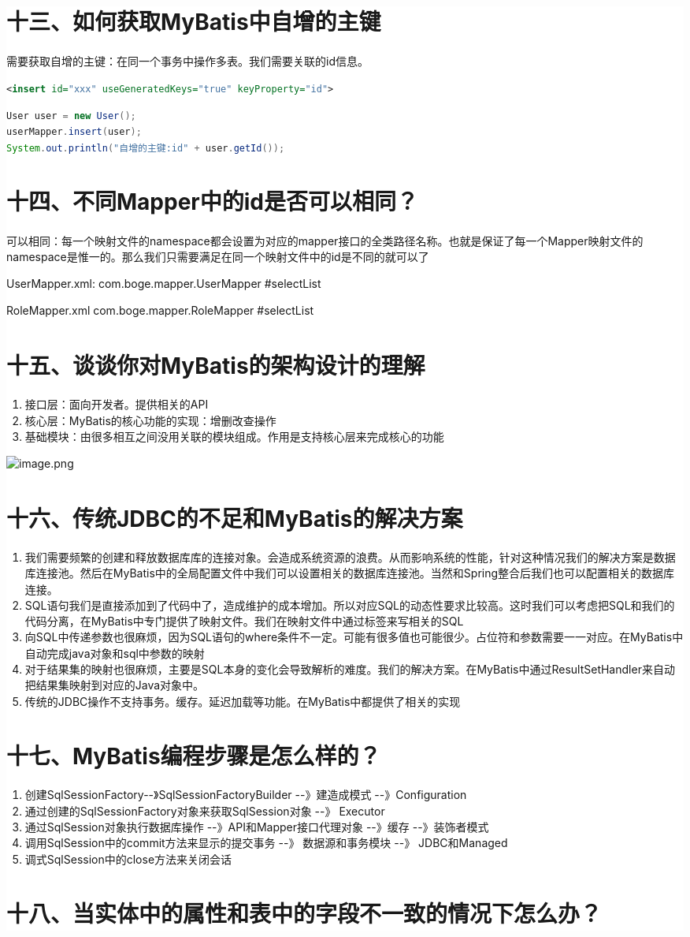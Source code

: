 # 十三、如何获取MyBatis中自增的主键

需要获取自增的主键：在同一个事务中操作多表。我们需要关联的id信息。

```xml
<insert id="xxx" useGeneratedKeys="true" keyProperty="id">
```

```java
User user = new User();
userMapper.insert(user);
System.out.println("自增的主键:id" + user.getId());
```

# 十四、不同Mapper中的id是否可以相同？

可以相同：每一个映射文件的namespace都会设置为对应的mapper接口的全类路径名称。也就是保证了每一个Mapper映射文件的namespace是惟一的。那么我们只需要满足在同一个映射文件中的id是不同的就可以了

UserMapper.xml: com.boge.mapper.UserMapper  #selectList

RoleMapper.xml com.boge.mapper.RoleMapper   #selectList

# 十五、谈谈你对MyBatis的架构设计的理解

1. 接口层：面向开发者。提供相关的API
2. 核心层：MyBatis的核心功能的实现：增删改查操作
3. 基础模块：由很多相互之间没用关联的模块组成。作用是支持核心层来完成核心的功能

![image.png](https://fynotefile.oss-cn-zhangjiakou.aliyuncs.com/fynote/fyfile/1462/1671192125034/631ce69a7429463b801afc088a84e7e0.png)

# 十六、传统JDBC的不足和MyBatis的解决方案

1. 我们需要频繁的创建和释放数据库库的连接对象。会造成系统资源的浪费。从而影响系统的性能，针对这种情况我们的解决方案是数据库连接池。然后在MyBatis中的全局配置文件中我们可以设置相关的数据库连接池。当然和Spring整合后我们也可以配置相关的数据库连接。
2. SQL语句我们是直接添加到了代码中了，造成维护的成本增加。所以对应SQL的动态性要求比较高。这时我们可以考虑把SQL和我们的代码分离，在MyBatis中专门提供了映射文件。我们在映射文件中通过标签来写相关的SQL
3. 向SQL中传递参数也很麻烦，因为SQL语句的where条件不一定。可能有很多值也可能很少。占位符和参数需要一一对应。在MyBatis中自动完成java对象和sql中参数的映射
4. 对于结果集的映射也很麻烦，主要是SQL本身的变化会导致解析的难度。我们的解决方案。在MyBatis中通过ResultSetHandler来自动把结果集映射到对应的Java对象中。
5. 传统的JDBC操作不支持事务。缓存。延迟加载等功能。在MyBatis中都提供了相关的实现

# 十七、MyBatis编程步骤是怎么样的？

1. 创建SqlSessionFactory--》SqlSessionFactoryBuilder --》建造成模式 --》Configuration
2. 通过创建的SqlSessionFactory对象来获取SqlSession对象 --》 Executor
3. 通过SqlSession对象执行数据库操作 --》API和Mapper接口代理对象  --》缓存 --》装饰者模式
4. 调用SqlSession中的commit方法来显示的提交事务 --》 数据源和事务模块 --》 JDBC和Managed
5. 调式SqlSession中的close方法来关闭会话

# 十八、当实体中的属性和表中的字段不一致的情况下怎么办？
